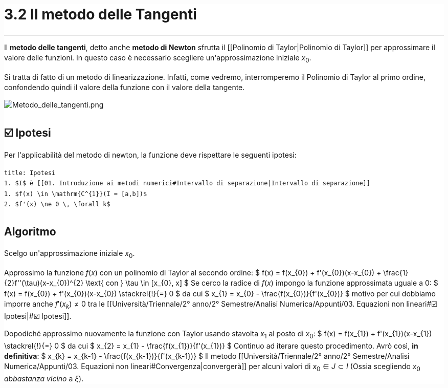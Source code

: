 

# 3.2 Il metodo delle Tangenti

___

Il **metodo delle tangenti**, detto anche **metodo di Newton** sfrutta il [[Polinomio di Taylor\|Polinomio di Taylor]] per approssimare il valore delle funzioni. In questo caso è necessario scegliere un'approssimazione iniziale $x_{0}$.

Si tratta di fatto di un metodo di linearizzazione. Infatti, come vedremo, interromperemo il Polinomio di Taylor al primo ordine, confondendo quindi il valore della funzione con il valore della tangente.

![Metodo_delle_tangenti.png](/img/user/Universit%C3%A0/Triennale/2%C2%B0%20anno/2%C2%B0%20Semestre/Analisi%20Numerica/allegati/Metodo_delle_tangenti.png)

## ☑️ Ipotesi

Per l'applicabilità del metodo di newton, la funzione deve rispettare le seguenti ipotesi:

```ad-tip
title: Ipotesi 
1. $I$ è [[01. Introduzione ai metodi numerici#Intervallo di separazione|Intervallo di separazione]]
1. $f(x) \in \mathrm{C^{1}}(I = [a,b])$
2. $f'(x) \ne 0 \, \forall k$

```

## Algoritmo

Scelgo un'approssimazione iniziale $x_{0}$.

Approssimo la funzione $f(x)$ con un polinomio di Taylor al secondo ordine:
$
f(x) = f(x_{0}) + f'(x_{0})(x-x_{0}) + \frac{1}{2}f''(\tau)(x-x_{0})^{2} \text{ con } \tau \in [x_{0}, x]
$
Se cerco la radice di $f(x)$ impongo la funzione approssimata uguale a 0:
$
f(x) = f(x_{0}) + f'(x_{0})(x-x_{0}) \stackrel{!}{=} 0
$
da cui
$
x_{1} = x_{0} - \frac{f(x_{0})}{f'(x_{0})}
$
motivo per cui dobbiamo imporre anche $f'(x_{k}) \ne 0$ tra le [[Università/Triennale/2° anno/2° Semestre/Analisi Numerica/Appunti/03. Equazioni non lineari#☑️ Ipotesi\|#☑️ Ipotesi]].

Dopodiché approssimo nuovamente la funzione con Taylor usando stavolta $x_{1}$ al posto di $x_{0}$:
$
f(x) = f(x_{1}) + f'(x_{1})(x-x_{1}) \stackrel{!}{=} 0
$
da cui
$
x_{2} = x_{1} - \frac{f(x_{1})}{f'(x_{1})}
$
Continuo ad iterare questo procedimento. Avrò così, **in definitiva**:
$
x_{k} = x_{k-1} - \frac{f(x_{k-1})}{f'(x_{k-1})}
$
Il metodo [[Università/Triennale/2° anno/2° Semestre/Analisi Numerica/Appunti/03. Equazioni non lineari#Convergenza\|convergerà]] per alcuni valori di $x_{0} \in J \subset I$ (Ossia scegliendo $x_{0}$ *abbastanza vicino* a $\xi$).
